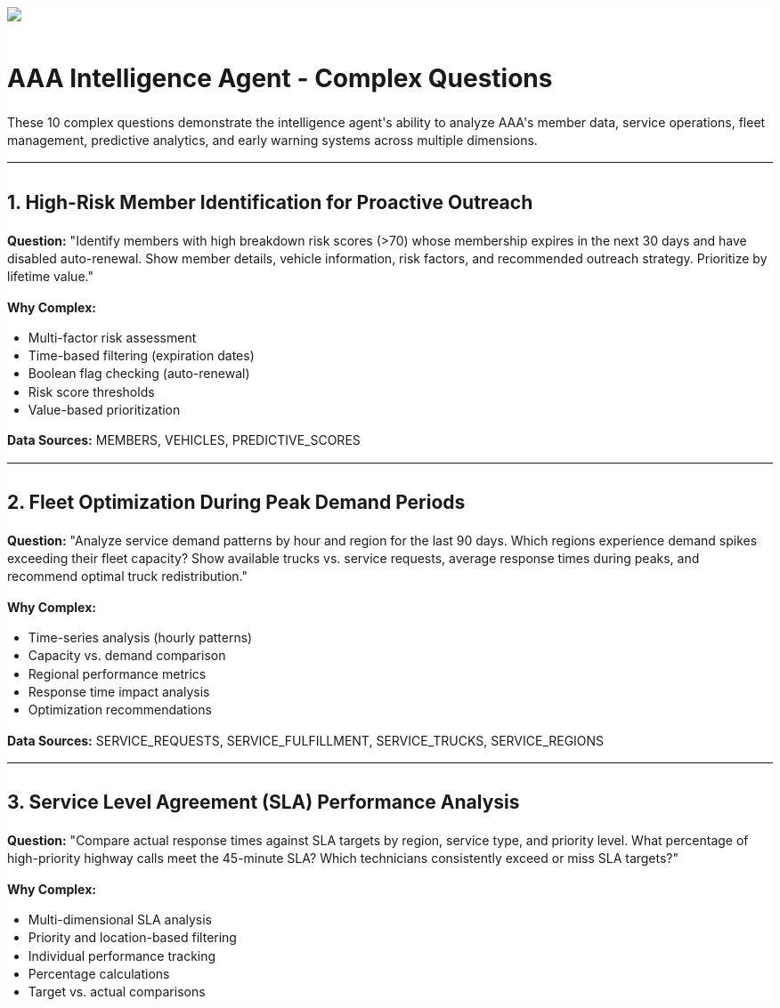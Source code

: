 <img src="../../Snowflake_Logo.svg" width="200">

# AAA Intelligence Agent - Complex Questions

These 10 complex questions demonstrate the intelligence agent's ability to analyze AAA's member data, service operations, fleet management, predictive analytics, and early warning systems across multiple dimensions.

---

## 1. High-Risk Member Identification for Proactive Outreach

**Question:** "Identify members with high breakdown risk scores (>70) whose membership expires in the next 30 days and have disabled auto-renewal. Show member details, vehicle information, risk factors, and recommended outreach strategy. Prioritize by lifetime value."

**Why Complex:**
- Multi-factor risk assessment
- Time-based filtering (expiration dates)
- Boolean flag checking (auto-renewal)
- Risk score thresholds
- Value-based prioritization

**Data Sources:** MEMBERS, VEHICLES, PREDICTIVE_SCORES

---

## 2. Fleet Optimization During Peak Demand Periods

**Question:** "Analyze service demand patterns by hour and region for the last 90 days. Which regions experience demand spikes exceeding their fleet capacity? Show available trucks vs. service requests, average response times during peaks, and recommend optimal truck redistribution."

**Why Complex:**
- Time-series analysis (hourly patterns)
- Capacity vs. demand comparison
- Regional performance metrics
- Response time impact analysis
- Optimization recommendations

**Data Sources:** SERVICE_REQUESTS, SERVICE_FULFILLMENT, SERVICE_TRUCKS, SERVICE_REGIONS

---

## 3. Service Level Agreement (SLA) Performance Analysis

**Question:** "Compare actual response times against SLA targets by region, service type, and priority level. What percentage of high-priority highway calls meet the 45-minute SLA? Which technicians consistently exceed or miss SLA targets?"

**Why Complex:**
- Multi-dimensional SLA analysis
- Priority and location-based filtering
- Individual performance tracking
- Percentage calculations
- Target vs. actual comparisons
